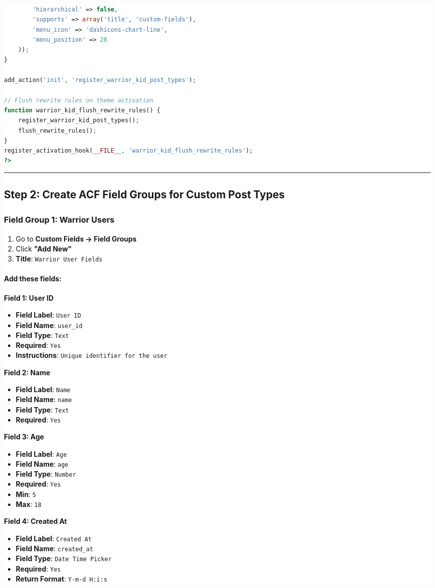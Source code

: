 ```php
        'hierarchical' => false,
        'supports' => array('title', 'custom-fields'),
        'menu_icon' => 'dashicons-chart-line',
        'menu_position' => 28
    ));
}

add_action('init', 'register_warrior_kid_post_types');

// Flush rewrite rules on theme activation
function warrior_kid_flush_rewrite_rules() {
    register_warrior_kid_post_types();
    flush_rewrite_rules();
}
register_activation_hook(__FILE__, 'warrior_kid_flush_rewrite_rules');
?>
```

---

## Step 2: Create ACF Field Groups for Custom Post Types

### Field Group 1: Warrior Users

1. Go to **Custom Fields → Field Groups**
2. Click **"Add New"**
3. **Title**: `Warrior User Fields`

#### Add these fields:

**Field 1: User ID**
- **Field Label**: `User ID`
- **Field Name**: `user_id`
- **Field Type**: `Text`
- **Required**: `Yes`
- **Instructions**: `Unique identifier for the user`

**Field 2: Name**
- **Field Label**: `Name`
- **Field Name**: `name`
- **Field Type**: `Text`
- **Required**: `Yes`

**Field 3: Age**
- **Field Label**: `Age`
- **Field Name**: `age`
- **Field Type**: `Number`
- **Required**: `Yes`
- **Min**: `5`
- **Max**: `18`

**Field 4: Created At**
- **Field Label**: `Created At`
- **Field Name**: `created_at`
- **Field Type**: `Date Time Picker`
- **Required**: `Yes`
- **Return Format**: `Y-m-d H:i:s`
